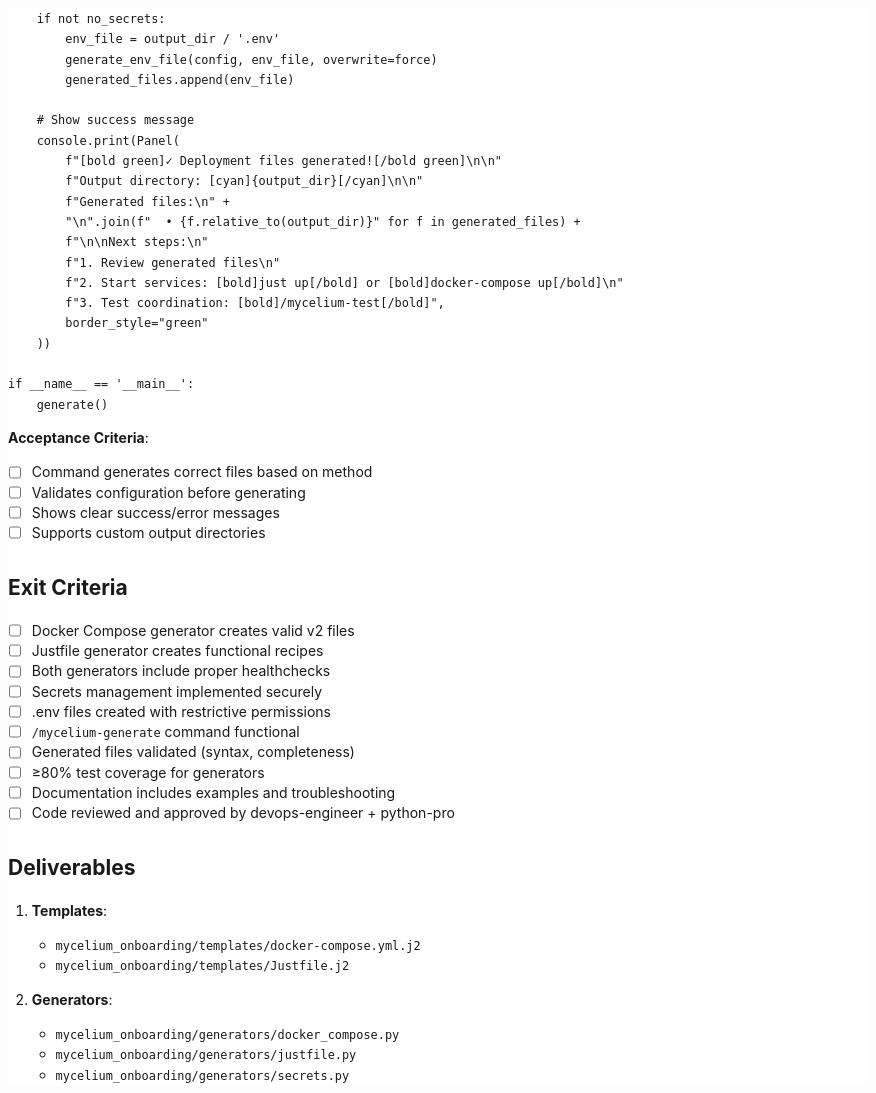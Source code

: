 ````
    if not no_secrets:
        env_file = output_dir / '.env'
        generate_env_file(config, env_file, overwrite=force)
        generated_files.append(env_file)

    # Show success message
    console.print(Panel(
        f"[bold green]✓ Deployment files generated![/bold green]\n\n"
        f"Output directory: [cyan]{output_dir}[/cyan]\n\n"
        f"Generated files:\n" +
        "\n".join(f"  • {f.relative_to(output_dir)}" for f in generated_files) +
        f"\n\nNext steps:\n"
        f"1. Review generated files\n"
        f"2. Start services: [bold]just up[/bold] or [bold]docker-compose up[/bold]\n"
        f"3. Test coordination: [bold]/mycelium-test[/bold]",
        border_style="green"
    ))

if __name__ == '__main__':
    generate()
````

**Acceptance Criteria**:

- [ ] Command generates correct files based on method
- [ ] Validates configuration before generating
- [ ] Shows clear success/error messages
- [ ] Supports custom output directories

## Exit Criteria

- [ ] Docker Compose generator creates valid v2 files
- [ ] Justfile generator creates functional recipes
- [ ] Both generators include proper healthchecks
- [ ] Secrets management implemented securely
- [ ] .env files created with restrictive permissions
- [ ] `/mycelium-generate` command functional
- [ ] Generated files validated (syntax, completeness)
- [ ] ≥80% test coverage for generators
- [ ] Documentation includes examples and troubleshooting
- [ ] Code reviewed and approved by devops-engineer + python-pro

## Deliverables

1. **Templates**:

   - `mycelium_onboarding/templates/docker-compose.yml.j2`
   - `mycelium_onboarding/templates/Justfile.j2`

1. **Generators**:

   - `mycelium_onboarding/generators/docker_compose.py`
   - `mycelium_onboarding/generators/justfile.py`
   - `mycelium_onboarding/generators/secrets.py`

